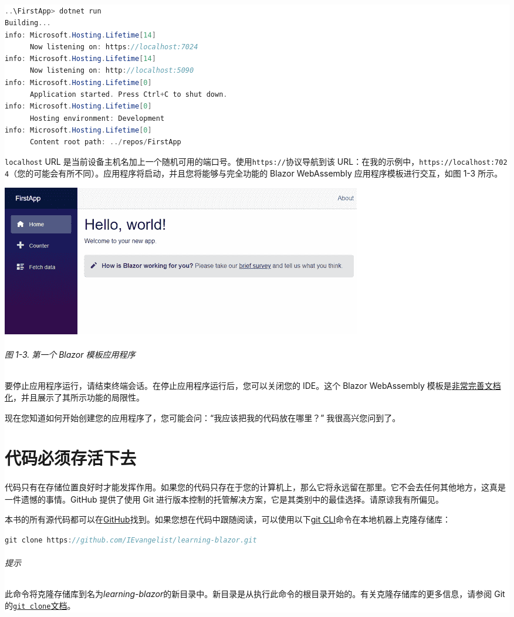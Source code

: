 ```cs
..\FirstApp> dotnet run
Building...
info: Microsoft.Hosting.Lifetime[14]
      Now listening on: https://localhost:7024
info: Microsoft.Hosting.Lifetime[14]
      Now listening on: http://localhost:5090
info: Microsoft.Hosting.Lifetime[0]
      Application started. Press Ctrl+C to shut down.
info: Microsoft.Hosting.Lifetime[0]
      Hosting environment: Development
info: Microsoft.Hosting.Lifetime[0]
      Content root path: ../repos/FirstApp
```

`localhost` URL 是当前设备主机名加上一个随机可用的端口号。使用`https://`协议导航到该 URL：在我的示例中，`https://localhost:7024`（您的可能会有所不同）。应用程序将启动，并且您将能够与完全功能的 Blazor WebAssembly 应用程序模板进行交互，如图 1-3 所示。

![lblz 0103](img/lblz_0103.png)

###### 图 1-3\. 第一个 Blazor 模板应用程序

要停止应用程序运行，请结束终端会话。在停止应用程序运行后，您可以关闭您的 IDE。这个 Blazor WebAssembly 模板是[非常完善文档化](https://oreil.ly/qVd9M)，并且展示了其所示功能的局限性。

现在您知道如何开始创建您的应用程序了，您可能会问：“我应该把我的代码放在哪里？” 我很高兴您问到了。

# 代码必须存活下去

代码只有在存储位置良好时才能发挥作用。如果您的代码只存在于您的计算机上，那么它将永远留在那里。它不会去任何其他地方，这真是一件遗憾的事情。GitHub 提供了使用 Git 进行版本控制的托管解决方案，它是其类别中的最佳选择。请原谅我有所偏见。

本书的所有源代码都可以在[GitHub](https://oreil.ly/learning-blazor-code)找到。如果您想在代码中跟随阅读，可以使用以下[git CLI](https://oreil.ly/7AMOX)命令在本地机器上克隆存储库：

```cs
git clone https://github.com/IEvangelist/learning-blazor.git
```

###### 提示

此命令将克隆存储库到名为*learning-blazor*的新目录中。新目录是从执行此命令的根目录开始的。有关克隆存储库的更多信息，请参阅 Git 的[`git clone`文档](https://oreil.ly/fdnIo)。
